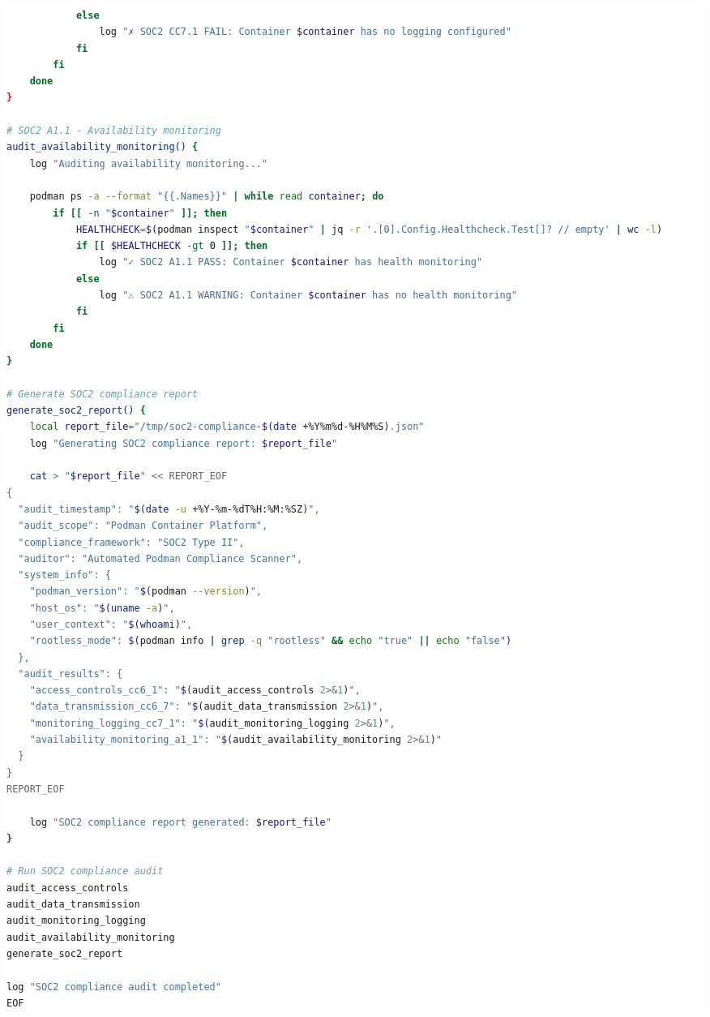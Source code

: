 ```bash
            else
                log "✗ SOC2 CC7.1 FAIL: Container $container has no logging configured"
            fi
        fi
    done
}

# SOC2 A1.1 - Availability monitoring
audit_availability_monitoring() {
    log "Auditing availability monitoring..."

    podman ps -a --format "{{.Names}}" | while read container; do
        if [[ -n "$container" ]]; then
            HEALTHCHECK=$(podman inspect "$container" | jq -r '.[0].Config.Healthcheck.Test[]? // empty' | wc -l)
            if [[ $HEALTHCHECK -gt 0 ]]; then
                log "✓ SOC2 A1.1 PASS: Container $container has health monitoring"
            else
                log "⚠ SOC2 A1.1 WARNING: Container $container has no health monitoring"
            fi
        fi
    done
}

# Generate SOC2 compliance report
generate_soc2_report() {
    local report_file="/tmp/soc2-compliance-$(date +%Y%m%d-%H%M%S).json"
    log "Generating SOC2 compliance report: $report_file"

    cat > "$report_file" << REPORT_EOF
{
  "audit_timestamp": "$(date -u +%Y-%m-%dT%H:%M:%SZ)",
  "audit_scope": "Podman Container Platform",
  "compliance_framework": "SOC2 Type II",
  "auditor": "Automated Podman Compliance Scanner",
  "system_info": {
    "podman_version": "$(podman --version)",
    "host_os": "$(uname -a)",
    "user_context": "$(whoami)",
    "rootless_mode": $(podman info | grep -q "rootless" && echo "true" || echo "false")
  },
  "audit_results": {
    "access_controls_cc6_1": "$(audit_access_controls 2>&1)",
    "data_transmission_cc6_7": "$(audit_data_transmission 2>&1)",
    "monitoring_logging_cc7_1": "$(audit_monitoring_logging 2>&1)",
    "availability_monitoring_a1_1": "$(audit_availability_monitoring 2>&1)"
  }
}
REPORT_EOF

    log "SOC2 compliance report generated: $report_file"
}

# Run SOC2 compliance audit
audit_access_controls
audit_data_transmission
audit_monitoring_logging
audit_availability_monitoring
generate_soc2_report

log "SOC2 compliance audit completed"
EOF

```